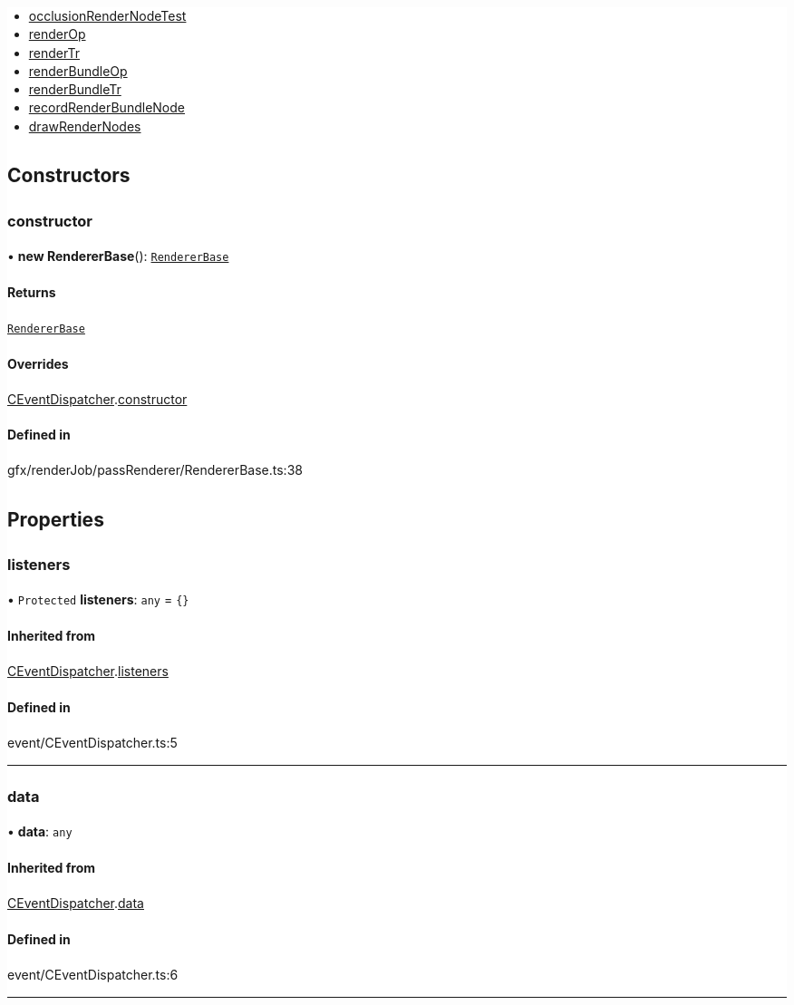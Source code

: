 - [occlusionRenderNodeTest](RendererBase.md#occlusionrendernodetest)
- [renderOp](RendererBase.md#renderop)
- [renderTr](RendererBase.md#rendertr)
- [renderBundleOp](RendererBase.md#renderbundleop)
- [renderBundleTr](RendererBase.md#renderbundletr)
- [recordRenderBundleNode](RendererBase.md#recordrenderbundlenode)
- [drawRenderNodes](RendererBase.md#drawrendernodes)

## Constructors

### constructor

• **new RendererBase**(): [`RendererBase`](RendererBase.md)

#### Returns

[`RendererBase`](RendererBase.md)

#### Overrides

[CEventDispatcher](CEventDispatcher.md).[constructor](CEventDispatcher.md#constructor)

#### Defined in

gfx/renderJob/passRenderer/RendererBase.ts:38

## Properties

### listeners

• `Protected` **listeners**: `any` = `{}`

#### Inherited from

[CEventDispatcher](CEventDispatcher.md).[listeners](CEventDispatcher.md#listeners)

#### Defined in

event/CEventDispatcher.ts:5

___

### data

• **data**: `any`

#### Inherited from

[CEventDispatcher](CEventDispatcher.md).[data](CEventDispatcher.md#data)

#### Defined in

event/CEventDispatcher.ts:6

___
